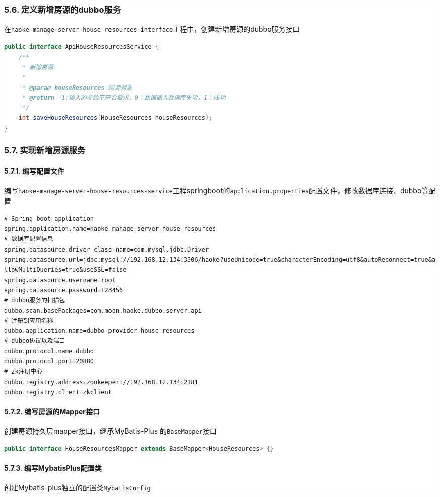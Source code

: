 ### 5.6. 定义新增房源的dubbo服务

在`haoke-manage-server-house-resources-interface`工程中，创建新增房源的dubbo服务接口

```java
public interface ApiHouseResourcesService {
    /**
     * 新增房源
     *
     * @param houseResources 房源对象
     * @return -1:输入的参数不符合要求，0：数据插入数据库失败，1：成功
     */
    int saveHouseResources(HouseResources houseResources);
}
```

### 5.7. 实现新增房源服务

#### 5.7.1. 编写配置文件

编写`haoke-manage-server-house-resources-service`工程springboot的`application.properties`配置文件，修改数据库连接、dubbo等配置

```properties
# Spring boot application
spring.application.name=haoke-manage-server-house-resources
# 数据库配置信息
spring.datasource.driver-class-name=com.mysql.jdbc.Driver
spring.datasource.url=jdbc:mysql://192.168.12.134:3306/haoke?useUnicode=true&characterEncoding=utf8&autoReconnect=true&allowMultiQueries=true&useSSL=false
spring.datasource.username=root
spring.datasource.password=123456
# dubbo服务的扫描包
dubbo.scan.basePackages=com.moon.haoke.dubbo.server.api
# 注册到应用名称
dubbo.application.name=dubbo-provider-house-resources
# dubbo协议以及端口
dubbo.protocol.name=dubbo
dubbo.protocol.port=20880
# zk注册中心
dubbo.registry.address=zookeeper://192.168.12.134:2181
dubbo.registry.client=zkclient
```

#### 5.7.2. 编写房源的Mapper接口

创建房源持久层mapper接口，继承MyBatis-Plus 的`BaseMapper`接口

```java
public interface HouseResourcesMapper extends BaseMapper<HouseResources> {}
```

#### 5.7.3. 编写MybatisPlus配置类

创建Mybatis-plus独立的配置类`MybatisConfig`
